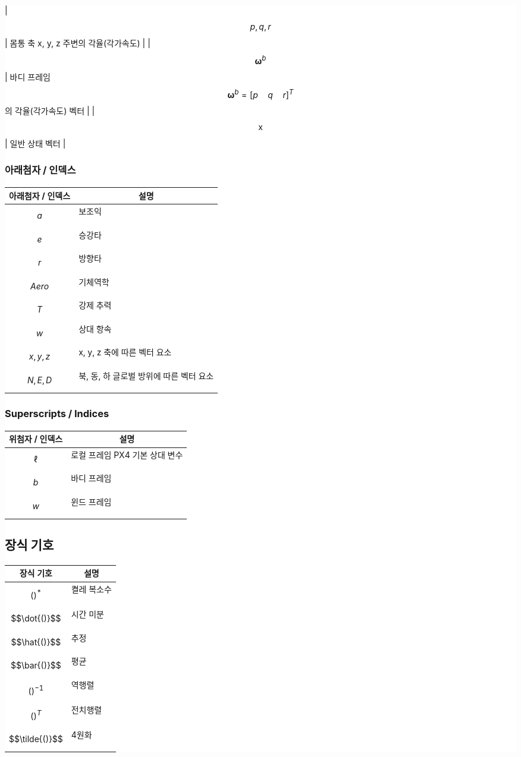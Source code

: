 | $$p,q,r$$                              | 몸통 축 x, y, z 주변의 각율(각가속도)                                                                                                                                                                                                                                                                                                                                                                                                                                                                                                                                                                                                                                                                                |
| $$\boldsymbol{\omega}^b$$            | 바디 프레임 $$\boldsymbol{\omega}^b = [p \quad q \quad r]^T$$의 각율(각가속도) 벡터                                                                                                                                                                                                                                                                                                                                                                                                                                                                                                                                                                                                                                |
| $$\boldsymbol{\mathrm{x}}$$          | 일반 상태 벡터                                                                                                                                                                                                                                                                                                                                                                                                                                                                                                                                                                                                                                                                                                 |

### 아래첨자 / 인덱스

| 아래첨자 / 인덱스 | 설명                       |
| ---------- | ------------------------ |
| $$a$$      | 보조익                      |
| $$e$$      | 승강타                      |
| $$r$$      | 방향타                      |
| $$Aero$$   | 기체역학                     |
| $$T$$      | 강제 추력                    |
| $$w$$      | 상대 항속                    |
| $$x,y,z$$  | x, y, z 축에 따른 벡터 요소      |
| $$N,E,D$$  | 북, 동, 하 글로벌 방위에 따른 벡터 요소 |

<a id="superscripts"></a>

### Superscripts / Indices

| 위첨자 / 인덱스 | 설명                  |
| --------- | ------------------- |
| $$\ell$$ | 로컬 프레임 PX4 기본 상대 변수 |
| $$b$$     | 바디 프레임              |
| $$w$$     | 윈드 프레임              |

## 장식 기호

| 장식 기호           | 설명     |
| --------------- | ------ |
| $$()^*$$        | 켤레 복소수 |
| $$\dot{()}$$   | 시간 미분  |
| $$\hat{()}$$   | 추정     |
| $$\bar{()}$$   | 평균     |
| $$()^{-1}$$     | 역행렬    |
| $$()^T$$        | 전치행렬   |
| $$\tilde{()}$$ | 4원화    |